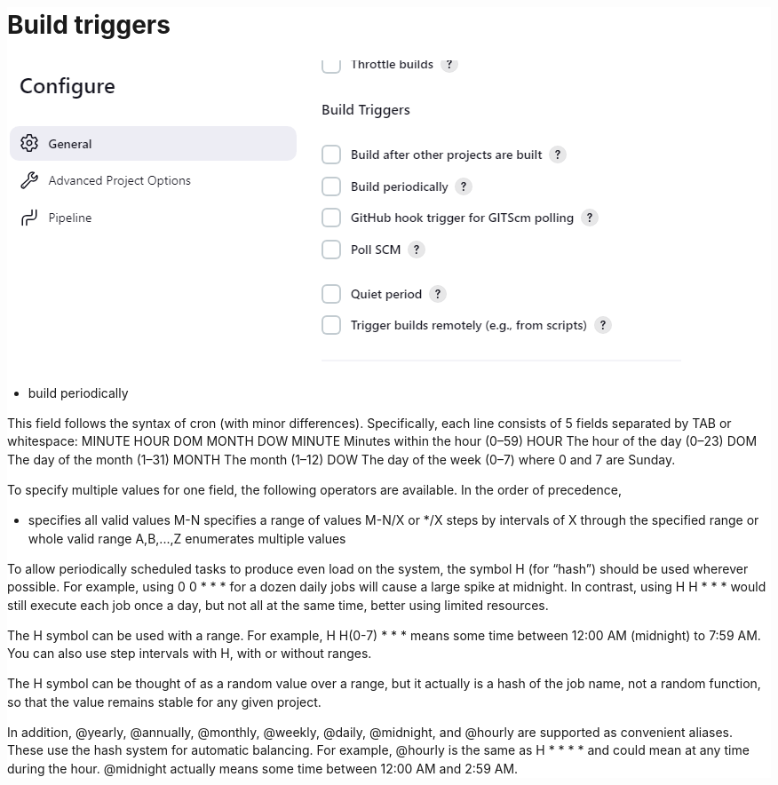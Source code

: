 
# Build triggers

![alt text](image.png)

- build periodically

This field follows the syntax of cron (with minor differences). Specifically, each line consists of 5 fields separated by TAB or whitespace:
MINUTE HOUR DOM MONTH DOW
MINUTE	Minutes within the hour (0–59)
HOUR	The hour of the day (0–23)
DOM	The day of the month (1–31)
MONTH	The month (1–12)
DOW	The day of the week (0–7) where 0 and 7 are Sunday.

To specify multiple values for one field, the following operators are available. In the order of precedence,

* specifies all valid values
M-N specifies a range of values
M-N/X or */X steps by intervals of X through the specified range or whole valid range
A,B,...,Z enumerates multiple values

To allow periodically scheduled tasks to produce even load on the system, the symbol H (for “hash”) should be used wherever possible. For example, using 0 0 * * * for a dozen daily jobs will cause a large spike at midnight. In contrast, using H H * * * would still execute each job once a day, but not all at the same time, better using limited resources.

The H symbol can be used with a range. For example, H H(0-7) * * * means some time between 12:00 AM (midnight) to 7:59 AM. You can also use step intervals with H, with or without ranges.

The H symbol can be thought of as a random value over a range, but it actually is a hash of the job name, not a random function, so that the value remains stable for any given project.

In addition, @yearly, @annually, @monthly, @weekly, @daily, @midnight, and @hourly are supported as convenient aliases. These use the hash system for automatic balancing. For example, @hourly is the same as H * * * * and could mean at any time during the hour. @midnight actually means some time between 12:00 AM and 2:59 AM.
